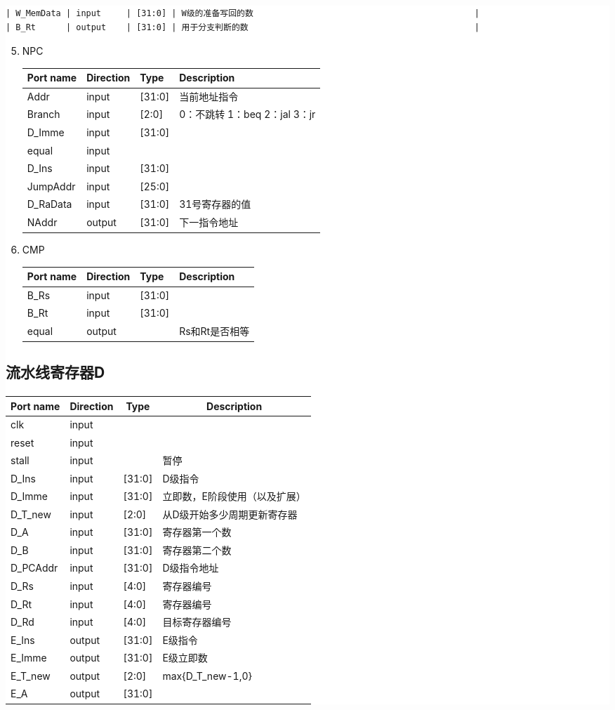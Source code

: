     | W_MemData | input     | [31:0] | W级的准备写回的数                                            |
    | B_Rt      | output    | [31:0] | 用于分支判断的数                                             |

 5. NPC

    | Port name | Direction | Type   | Description                   |
    | --------- | --------- | ------ | ----------------------------- |
    | Addr      | input     | [31:0] | 当前地址指令                  |
    | Branch    | input     | [2:0]  | 0：不跳转 1：beq 2：jal 3：jr |
    | D_Imme    | input     | [31:0] |                               |
    | equal     | input     |        |                               |
    | D_Ins     | input     | [31:0] |                               |
    | JumpAddr  | input     | [25:0] |                               |
    | D_RaData  | input     | [31:0] | 31号寄存器的值                |
    | NAddr     | output    | [31:0] | 下一指令地址                  |

 6. CMP

    | Port name | Direction | Type   | Description    |
    | --------- | --------- | ------ | -------------- |
    | B_Rs      | input     | [31:0] |                |
    | B_Rt      | input     | [31:0] |                |
    | equal     | output    |        | Rs和Rt是否相等 |

## 流水线寄存器D

| Port name | Direction | Type   | Description                   |
| --------- | --------- | ------ | ----------------------------- |
| clk       | input     |        |                               |
| reset     | input     |        |                               |
| stall     | input     |        | 暂停                          |
| D_Ins     | input     | [31:0] | D级指令                       |
| D_Imme    | input     | [31:0] | 立即数，E阶段使用（以及扩展） |
| D_T_new   | input     | [2:0]  | 从D级开始多少周期更新寄存器   |
| D_A       | input     | [31:0] | 寄存器第一个数                |
| D_B       | input     | [31:0] | 寄存器第二个数                |
| D_PCAddr  | input     | [31:0] | D级指令地址                   |
| D_Rs      | input     | [4:0]  | 寄存器编号                    |
| D_Rt      | input     | [4:0]  | 寄存器编号                    |
| D_Rd      | input     | [4:0]  | 目标寄存器编号                |
| E_Ins     | output    | [31:0] | E级指令                       |
| E_Imme    | output    | [31:0] | E级立即数                     |
| E_T_new   | output    | [2:0]  | max{D_T_new-1,0}              |
| E_A       | output    | [31:0] |                               |